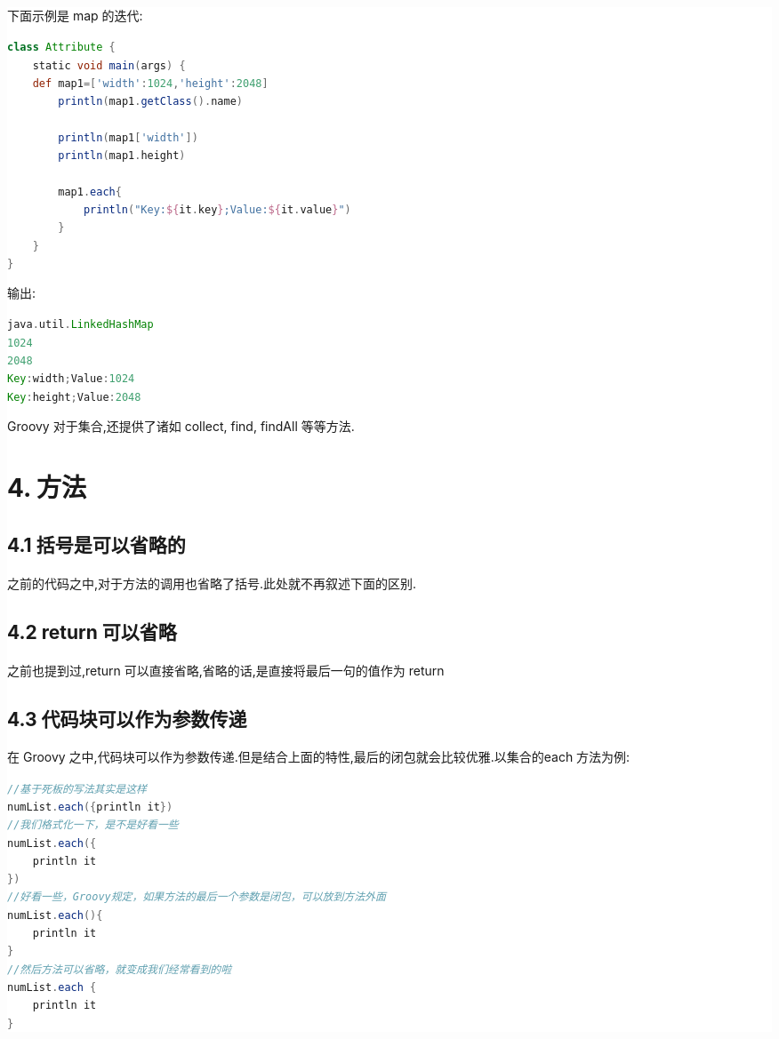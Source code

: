 下面示例是 map 的迭代:

```groovy
class Attribute {
    static void main(args) {
    def map1=['width':1024,'height':2048]
        println(map1.getClass().name)

        println(map1['width'])
        println(map1.height)

        map1.each{
            println("Key:${it.key};Value:${it.value}")
        }
    }
}
```

输出:

```Groovy
java.util.LinkedHashMap
1024
2048
Key:width;Value:1024
Key:height;Value:2048
```

Groovy 对于集合,还提供了诸如 collect, find, findAll 等等方法.

# 4. 方法

## 4.1 括号是可以省略的

之前的代码之中,对于方法的调用也省略了括号.此处就不再叙述下面的区别.

## 4.2 return 可以省略

之前也提到过,return 可以直接省略,省略的话,是直接将最后一句的值作为 return

## 4.3 代码块可以作为参数传递

在 Groovy 之中,代码块可以作为参数传递.但是结合上面的特性,最后的闭包就会比较优雅.以集合的each 方法为例:

```groovy
//基于死板的写法其实是这样
numList.each({println it})
//我们格式化一下，是不是好看一些
numList.each({
    println it
})
//好看一些，Groovy规定，如果方法的最后一个参数是闭包，可以放到方法外面
numList.each(){
    println it
}
//然后方法可以省略，就变成我们经常看到的啦
numList.each {
    println it
}
```
